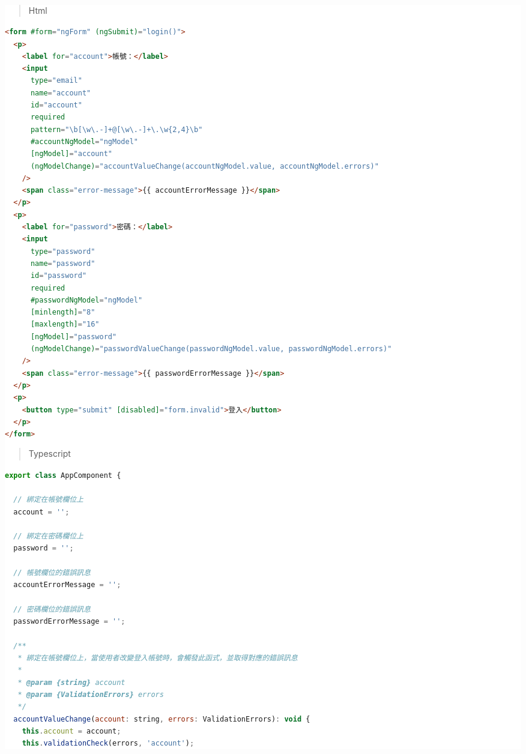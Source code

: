 > Html

```html
<form #form="ngForm" (ngSubmit)="login()">
  <p>
    <label for="account">帳號：</label>
    <input
      type="email"
      name="account"
      id="account"
      required
      pattern="\b[\w\.-]+@[\w\.-]+\.\w{2,4}\b"
      #accountNgModel="ngModel"
      [ngModel]="account"
      (ngModelChange)="accountValueChange(accountNgModel.value, accountNgModel.errors)"
    />
    <span class="error-message">{{ accountErrorMessage }}</span>
  </p>
  <p>
    <label for="password">密碼：</label>
    <input
      type="password"
      name="password"
      id="password"
      required
      #passwordNgModel="ngModel"
      [minlength]="8"
      [maxlength]="16"
      [ngModel]="password"
      (ngModelChange)="passwordValueChange(passwordNgModel.value, passwordNgModel.errors)"
    />
    <span class="error-message">{{ passwordErrorMessage }}</span>
  </p>
  <p>
    <button type="submit" [disabled]="form.invalid">登入</button>
  </p>
</form>
```

> Typescript

```js
export class AppComponent {

  // 綁定在帳號欄位上
  account = '';

  // 綁定在密碼欄位上
  password = '';

  // 帳號欄位的錯誤訊息
  accountErrorMessage = '';

  // 密碼欄位的錯誤訊息
  passwordErrorMessage = '';

  /**
   * 綁定在帳號欄位上，當使用者改變登入帳號時，會觸發此函式，並取得對應的錯誤訊息
   *
   * @param {string} account
   * @param {ValidationErrors} errors
   */
  accountValueChange(account: string, errors: ValidationErrors): void {
    this.account = account;
    this.validationCheck(errors, 'account');
```